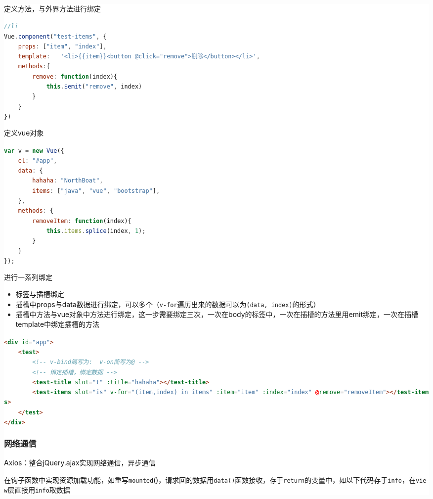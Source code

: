 定义方法，与外界方法进行绑定

~~~js
//li
Vue.component("test-items", {
    props: ["item", "index"],
    template:   '<li>{{item}}<button @click="remove">删除</button></li>',
    methods:{
        remove: function(index){
            this.$emit("remove", index)
        }
    }
})
~~~

定义vue对象

~~~js
var v = new Vue({
    el: "#app",
    data: {
        hahaha: "NorthBoat",
        items: ["java", "vue", "bootstrap"],
    },
    methods: {
        removeItem: function(index){
            this.items.splice(index, 1);
        }
    }
});
~~~

进行一系列绑定

- 标签与插槽绑定
- 插槽中props与data数据进行绑定，可以多个（`v-for`遍历出来的数据可以为`(data, index)`的形式）
- 插槽中方法与vue对象中方法进行绑定，这一步需要绑定三次，一次在body的标签中，一次在插槽的方法里用emit绑定，一次在插槽template中绑定插槽的方法

~~~html
<div id="app">
    <test>
        <!-- v-bind简写为:  v-on简写为@ -->
        <!-- 绑定插槽，绑定数据 -->
        <test-title slot="t" :title="hahaha"></test-title>
        <test-items slot="is" v-for="(item,index) in items" :item="item" :index="index" @remove="removeItem"></test-items>
    </test>
</div>
~~~

### 网络通信

Axios：整合jQuery.ajax实现网络通信，异步通信

在钩子函数中实现资源加载功能，如重写`mounted`()，请求回的数据用`data()`函数接收，存于`return`的变量中，如以下代码存于`info`，在`view`层直接用`info`取数据
